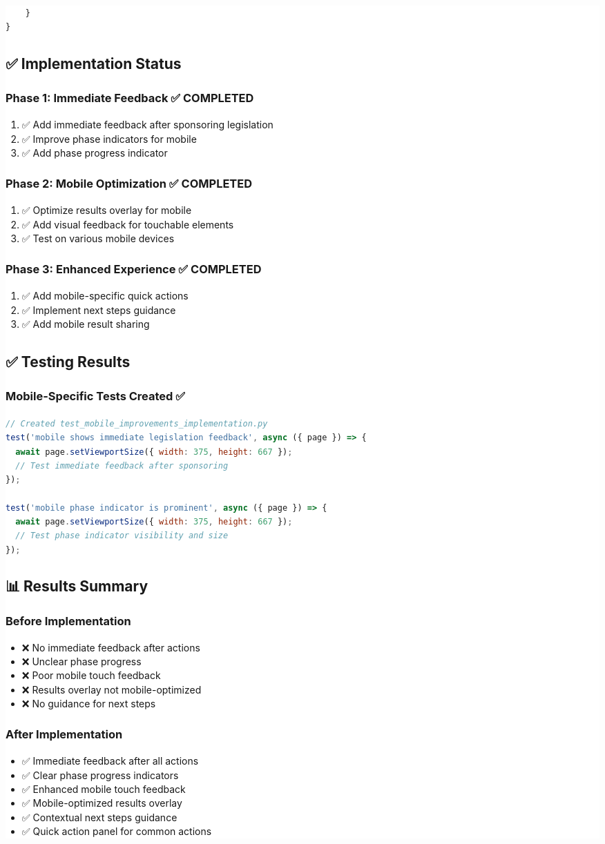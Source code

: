 ```javascript
    }
}
```

## ✅ **Implementation Status**

### Phase 1: Immediate Feedback ✅ **COMPLETED**
1. ✅ Add immediate feedback after sponsoring legislation
2. ✅ Improve phase indicators for mobile
3. ✅ Add phase progress indicator

### Phase 2: Mobile Optimization ✅ **COMPLETED**
1. ✅ Optimize results overlay for mobile
2. ✅ Add visual feedback for touchable elements
3. ✅ Test on various mobile devices

### Phase 3: Enhanced Experience ✅ **COMPLETED**
1. ✅ Add mobile-specific quick actions
2. ✅ Implement next steps guidance
3. ✅ Add mobile result sharing

## ✅ **Testing Results**

### Mobile-Specific Tests Created ✅
```javascript
// Created test_mobile_improvements_implementation.py
test('mobile shows immediate legislation feedback', async ({ page }) => {
  await page.setViewportSize({ width: 375, height: 667 });
  // Test immediate feedback after sponsoring
});

test('mobile phase indicator is prominent', async ({ page }) => {
  await page.setViewportSize({ width: 375, height: 667 });
  // Test phase indicator visibility and size
});
```

## 📊 **Results Summary**

### Before Implementation
- ❌ No immediate feedback after actions
- ❌ Unclear phase progress
- ❌ Poor mobile touch feedback
- ❌ Results overlay not mobile-optimized
- ❌ No guidance for next steps

### After Implementation
- ✅ Immediate feedback after all actions
- ✅ Clear phase progress indicators
- ✅ Enhanced mobile touch feedback
- ✅ Mobile-optimized results overlay
- ✅ Contextual next steps guidance
- ✅ Quick action panel for common actions
